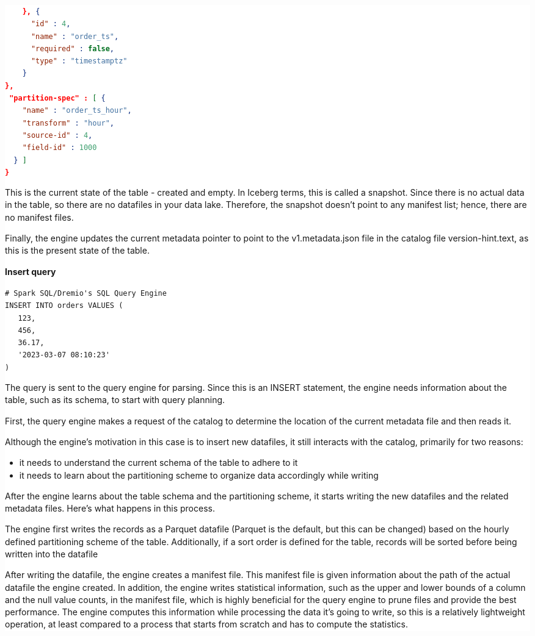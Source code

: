 ```json
    }, {
      "id" : 4,
      "name" : "order_ts",
      "required" : false,
      "type" : "timestamptz"
    } 
},
 "partition-spec" : [ {
    "name" : "order_ts_hour",
    "transform" : "hour",
    "source-id" : 4,
    "field-id" : 1000
  } ]
}
```

This is the current state of the table - created and empty. In Iceberg terms, this is called a snapshot. Since there is no actual data in the table, so there are no datafiles in your data lake. Therefore, the snapshot doesn’t point to any manifest list; hence, there are no manifest files.

Finally, the engine updates the current metadata pointer to point to the v1.⁠me⁠ta⁠da⁠ta.​js⁠on file in the catalog file version-hint.text, as this is the present state of the table.

**Insert query**

```
# Spark SQL/Dremio's SQL Query Engine
INSERT INTO orders VALUES (
   123,
   456,
   36.17,
   '2023-03-07 08:10:23'
)
```

The query is sent to the query engine for parsing. Since this is an INSERT statement, the engine needs information about the table, such as its schema, to start with query planning.

First, the query engine makes a request of the catalog to determine the location of the current metadata file and then reads it. 

Although the engine’s motivation in this case is to insert new datafiles, it still interacts with the catalog, primarily for two reasons:

* it needs to understand the current schema of the table to adhere to it
* it needs to learn about the partitioning scheme to organize data accordingly while writing

After the engine learns about the table schema and the partitioning scheme, it starts writing the new datafiles and the related metadata files. Here’s what happens in this process.

The engine first writes the records as a Parquet datafile (Parquet is the default, but this can be changed) based on the hourly defined partitioning scheme of the table. Additionally, if a sort order is defined for the table, records will be sorted before being written into the datafile

After writing the datafile, the engine creates a manifest file. This manifest file is given information about the path of the actual datafile the engine created. In addition, the engine writes statistical information, such as the upper and lower bounds of a column and the null value counts, in the manifest file, which is highly beneficial for the query engine to prune files and provide the best performance. The engine computes this information while processing the data it’s going to write, so this is a relatively lightweight operation, at least compared to a process that starts from scratch and has to compute the statistics.
